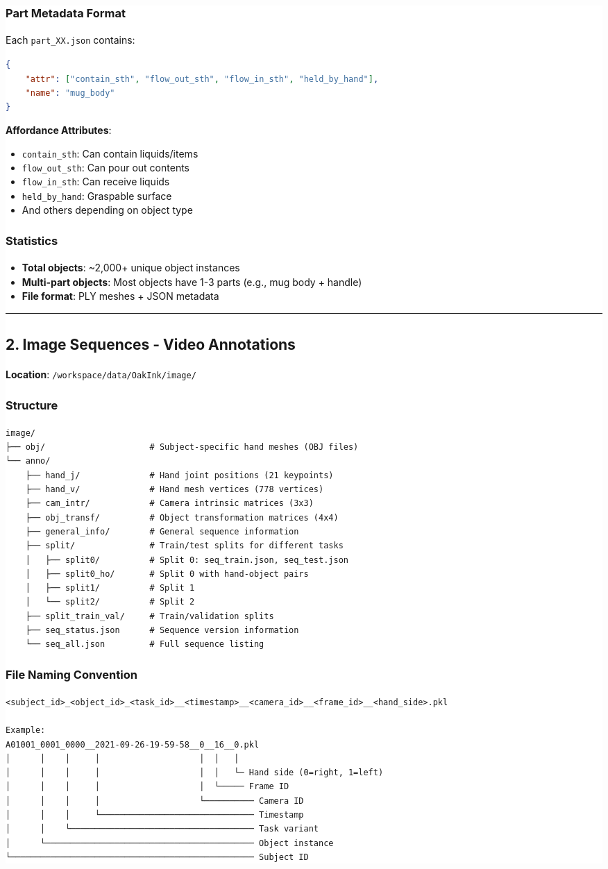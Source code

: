 ### Part Metadata Format
Each `part_XX.json` contains:
```json
{
    "attr": ["contain_sth", "flow_out_sth", "flow_in_sth", "held_by_hand"],
    "name": "mug_body"
}
```

**Affordance Attributes**:
- `contain_sth`: Can contain liquids/items
- `flow_out_sth`: Can pour out contents
- `flow_in_sth`: Can receive liquids
- `held_by_hand`: Graspable surface
- And others depending on object type

### Statistics
- **Total objects**: ~2,000+ unique object instances
- **Multi-part objects**: Most objects have 1-3 parts (e.g., mug body + handle)
- **File format**: PLY meshes + JSON metadata

---

## 2. Image Sequences - Video Annotations

**Location**: `/workspace/data/OakInk/image/`

### Structure
```
image/
├── obj/                     # Subject-specific hand meshes (OBJ files)
└── anno/
    ├── hand_j/              # Hand joint positions (21 keypoints)
    ├── hand_v/              # Hand mesh vertices (778 vertices)
    ├── cam_intr/            # Camera intrinsic matrices (3x3)
    ├── obj_transf/          # Object transformation matrices (4x4)
    ├── general_info/        # General sequence information
    ├── split/               # Train/test splits for different tasks
    │   ├── split0/          # Split 0: seq_train.json, seq_test.json
    │   ├── split0_ho/       # Split 0 with hand-object pairs
    │   ├── split1/          # Split 1
    │   └── split2/          # Split 2
    ├── split_train_val/     # Train/validation splits
    ├── seq_status.json      # Sequence version information
    └── seq_all.json         # Full sequence listing
```

### File Naming Convention
```
<subject_id>_<object_id>_<task_id>__<timestamp>__<camera_id>__<frame_id>__<hand_side>.pkl

Example:
A01001_0001_0000__2021-09-26-19-59-58__0__16__0.pkl
│      │    │     │                    │  │   │
│      │    │     │                    │  │   └─ Hand side (0=right, 1=left)
│      │    │     │                    │  └───── Frame ID
│      │    │     │                    └────────── Camera ID
│      │    │     └─────────────────────────────── Timestamp
│      │    └───────────────────────────────────── Task variant
│      └────────────────────────────────────────── Object instance
└───────────────────────────────────────────────── Subject ID
```
